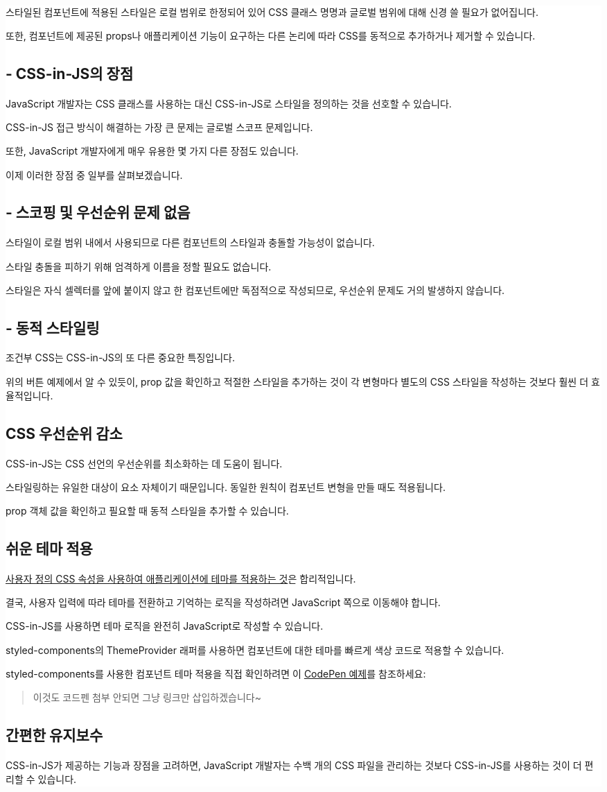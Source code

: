 스타일된 컴포넌트에 적용된 스타일은 로컬 범위로 한정되어 있어 CSS 클래스 명명과 글로벌 범위에 대해 신경 쓸 필요가 없어집니다.

또한, 컴포넌트에 제공된 props나 애플리케이션 기능이 요구하는 다른 논리에 따라 CSS를 동적으로 추가하거나 제거할 수 있습니다.

## - CSS-in-JS의 장점

JavaScript 개발자는 CSS 클래스를 사용하는 대신 CSS-in-JS로 스타일을 정의하는 것을 선호할 수 있습니다.

CSS-in-JS 접근 방식이 해결하는 가장 큰 문제는 글로벌 스코프 문제입니다.

또한, JavaScript 개발자에게 매우 유용한 몇 가지 다른 장점도 있습니다.

이제 이러한 장점 중 일부를 살펴보겠습니다.

## - 스코핑 및 우선순위 문제 없음

스타일이 로컬 범위 내에서 사용되므로 다른 컴포넌트의 스타일과 충돌할 가능성이 없습니다.

스타일 충돌을 피하기 위해 엄격하게 이름을 정할 필요도 없습니다.

스타일은 자식 셀렉터를 앞에 붙이지 않고 한 컴포넌트에만 독점적으로 작성되므로, 우선순위 문제도 거의 발생하지 않습니다.

## - 동적 스타일링

조건부 CSS는 CSS-in-JS의 또 다른 중요한 특징입니다.

위의 버튼 예제에서 알 수 있듯이, prop 값을 확인하고 적절한 스타일을 추가하는 것이 각 변형마다 별도의 CSS 스타일을 작성하는 것보다 훨씬 더 효율적입니다.

## CSS 우선순위 감소

CSS-in-JS는 CSS 선언의 우선순위를 최소화하는 데 도움이 됩니다.

스타일링하는 유일한 대상이 요소 자체이기 때문입니다. 동일한 원칙이 컴포넌트 변형을 만들 때도 적용됩니다.

prop 객체 값을 확인하고 필요할 때 동적 스타일을 추가할 수 있습니다.

## 쉬운 테마 적용

[사용자 정의 CSS 속성을 사용하여 애플리케이션에 테마를 적용하는 것](https://blog.logrocket.com/a-guide-to-theming-in-css/)은 합리적입니다.

결국, 사용자 입력에 따라 테마를 전환하고 기억하는 로직을 작성하려면 JavaScript 쪽으로 이동해야 합니다.

CSS-in-JS를 사용하면 테마 로직을 완전히 JavaScript로 작성할 수 있습니다.

styled-components의 ThemeProvider 래퍼를 사용하면 컴포넌트에 대한 테마를 빠르게 색상 코드로 적용할 수 있습니다.

styled-components를 사용한 컴포넌트 테마 적용을 직접 확인하려면 이 [CodePen 예제](https://codepen.io/_rahul/pen/qBKXevo)를 참조하세요:

> 이것도 코드펜 첨부 안되면 그냥 링크만 삽입하겠습니다~

## 간편한 유지보수

CSS-in-JS가 제공하는 기능과 장점을 고려하면, JavaScript 개발자는 수백 개의 CSS 파일을 관리하는 것보다 CSS-in-JS를 사용하는 것이 더 편리할 수 있습니다.
